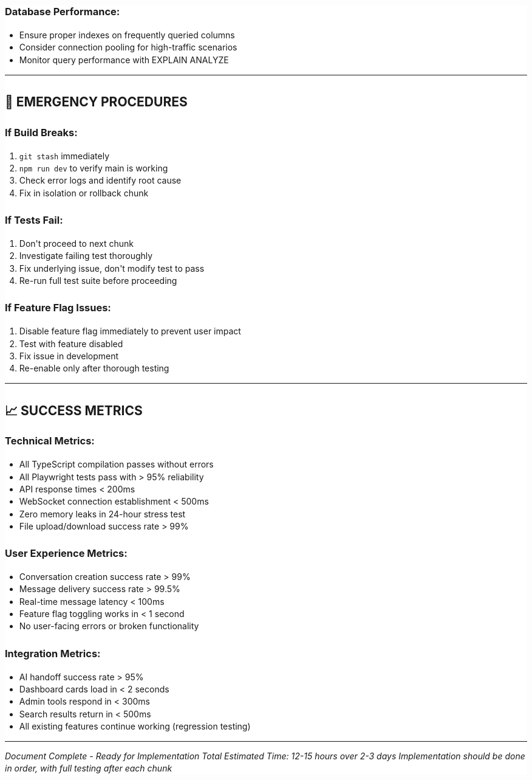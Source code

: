 ### Database Performance:
- Ensure proper indexes on frequently queried columns
- Consider connection pooling for high-traffic scenarios
- Monitor query performance with EXPLAIN ANALYZE

---

## 🚨 EMERGENCY PROCEDURES

### If Build Breaks:
1. `git stash` immediately
2. `npm run dev` to verify main is working
3. Check error logs and identify root cause
4. Fix in isolation or rollback chunk

### If Tests Fail:
1. Don't proceed to next chunk
2. Investigate failing test thoroughly
3. Fix underlying issue, don't modify test to pass
4. Re-run full test suite before proceeding

### If Feature Flag Issues:
1. Disable feature flag immediately to prevent user impact
2. Test with feature disabled
3. Fix issue in development
4. Re-enable only after thorough testing

---

## 📈 SUCCESS METRICS

### Technical Metrics:
- All TypeScript compilation passes without errors
- All Playwright tests pass with > 95% reliability
- API response times < 200ms
- WebSocket connection establishment < 500ms
- Zero memory leaks in 24-hour stress test
- File upload/download success rate > 99%

### User Experience Metrics:
- Conversation creation success rate > 99%
- Message delivery success rate > 99.5%
- Real-time message latency < 100ms
- Feature flag toggling works in < 1 second
- No user-facing errors or broken functionality

### Integration Metrics:
- AI handoff success rate > 95%
- Dashboard cards load in < 2 seconds
- Admin tools respond in < 300ms
- Search results return in < 500ms
- All existing features continue working (regression testing)

---

*Document Complete - Ready for Implementation*
*Total Estimated Time: 12-15 hours over 2-3 days*
*Implementation should be done in order, with full testing after each chunk*